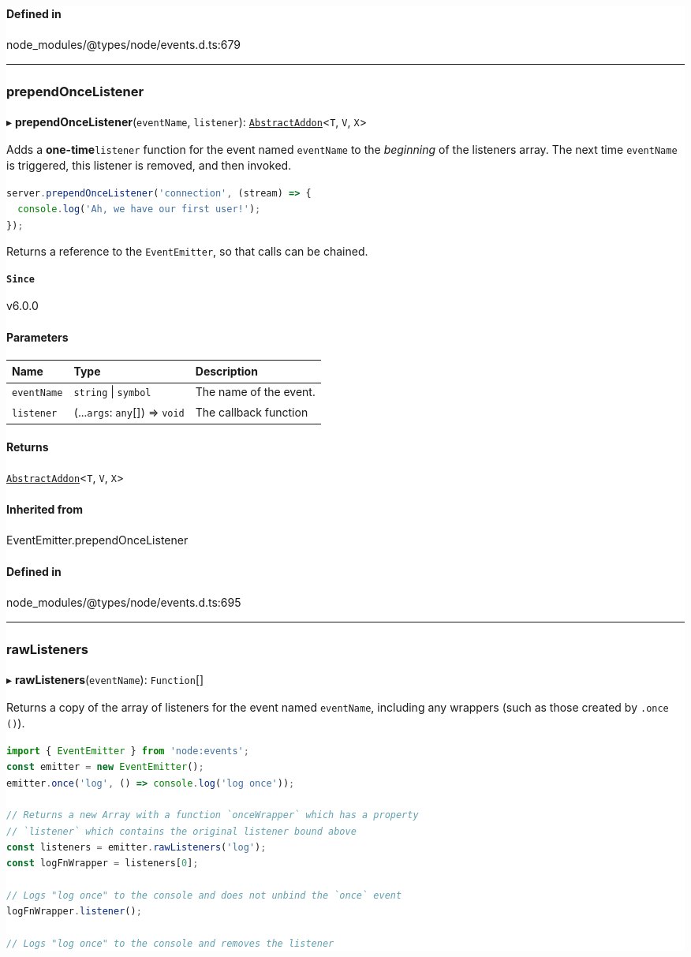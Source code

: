 #### Defined in

node_modules/@types/node/events.d.ts:679

___

### prependOnceListener

▸ **prependOnceListener**(`eventName`, `listener`): [`AbstractAddon`](AbstractAddon.md)<`T`, `V`, `X`\>

Adds a **one-time**`listener` function for the event named `eventName` to the _beginning_ of the listeners array. The next time `eventName` is triggered, this
listener is removed, and then invoked.

```js
server.prependOnceListener('connection', (stream) => {
  console.log('Ah, we have our first user!');
});
```

Returns a reference to the `EventEmitter`, so that calls can be chained.

**`Since`**

v6.0.0

#### Parameters

| Name | Type | Description |
| :------ | :------ | :------ |
| `eventName` | `string` \| `symbol` | The name of the event. |
| `listener` | (...`args`: `any`[]) => `void` | The callback function |

#### Returns

[`AbstractAddon`](AbstractAddon.md)<`T`, `V`, `X`\>

#### Inherited from

EventEmitter.prependOnceListener

#### Defined in

node_modules/@types/node/events.d.ts:695

___

### rawListeners

▸ **rawListeners**(`eventName`): `Function`[]

Returns a copy of the array of listeners for the event named `eventName`,
including any wrappers (such as those created by `.once()`).

```js
import { EventEmitter } from 'node:events';
const emitter = new EventEmitter();
emitter.once('log', () => console.log('log once'));

// Returns a new Array with a function `onceWrapper` which has a property
// `listener` which contains the original listener bound above
const listeners = emitter.rawListeners('log');
const logFnWrapper = listeners[0];

// Logs "log once" to the console and does not unbind the `once` event
logFnWrapper.listener();

// Logs "log once" to the console and removes the listener
```
